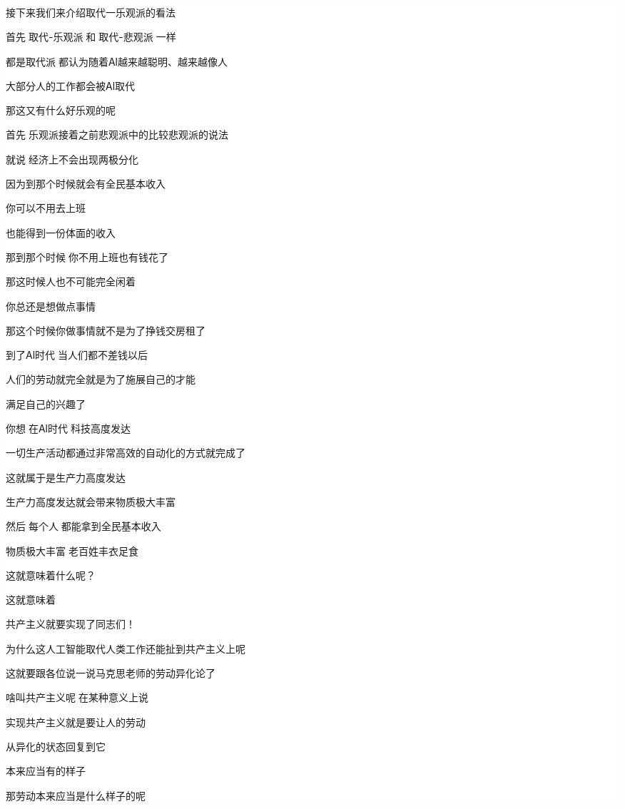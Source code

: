 接下来我们来介绍取代一乐观派的看法

首先 取代-乐观派 和 取代-悲观派 一样

都是取代派 都认为随着Al越来越聪明、越来越像人

大部分人的工作都会被Al取代

那这又有什么好乐观的呢

首先 乐观派接着之前悲观派中的比较悲观派的说法

就说 经济上不会出现两极分化

因为到那个时候就会有全民基本收入

你可以不用去上班

也能得到一份体面的收入

那到那个时候 你不用上班也有钱花了

那这时候人也不可能完全闲着

你总还是想做点事情

那这个时候你做事情就不是为了挣钱交房租了

到了Al时代 当人们都不差钱以后

人们的劳动就完全就是为了施展自己的才能

满足自己的兴趣了

你想 在Al时代 科技高度发达

一切生产活动都通过非常高效的自动化的方式就完成了

这就属于是生产力高度发达

生产力高度发达就会带来物质极大丰富

然后 每个人 都能拿到全民基本收入

物质极大丰富 老百姓丰衣足食

这就意味着什么呢？

这就意味着

共产主义就要实现了同志们！

为什么这人工智能取代人类工作还能扯到共产主义上呢

这就要跟各位说一说马克思老师的劳动异化论了

啥叫共产主义呢 在某种意义上说

实现共产主义就是要让人的劳动

从异化的状态回复到它

本来应当有的样子

那劳动本来应当是什么样子的呢
